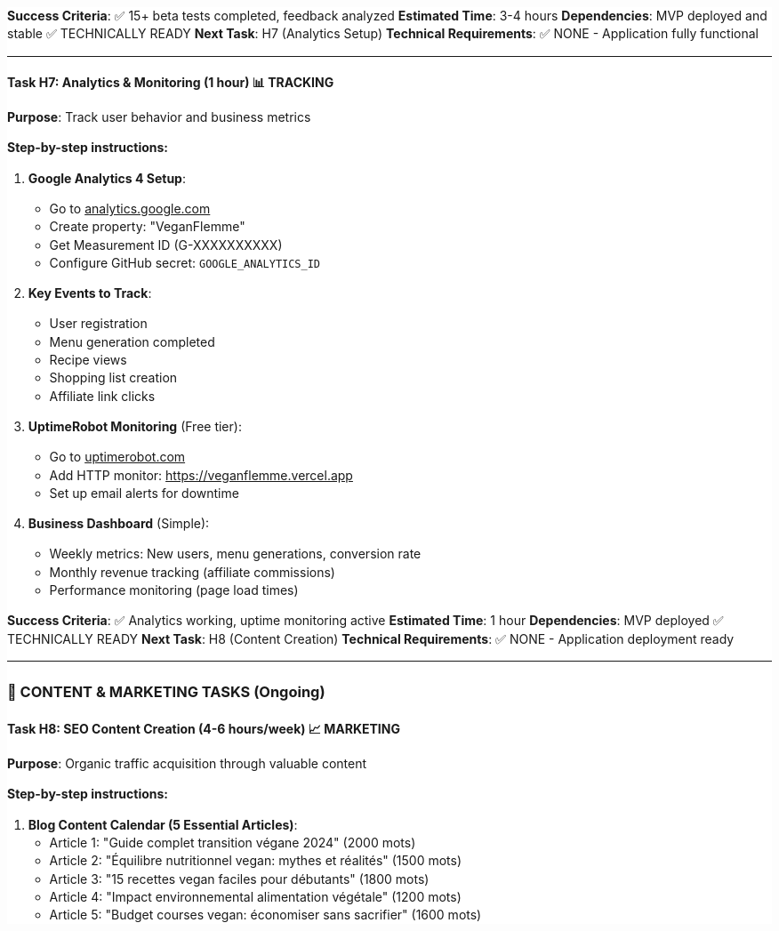 **Success Criteria**: ✅ 15+ beta tests completed, feedback analyzed
**Estimated Time**: 3-4 hours
**Dependencies**: MVP deployed and stable ✅ TECHNICALLY READY
**Next Task**: H7 (Analytics Setup)
**Technical Requirements**: ✅ NONE - Application fully functional

---

#### Task H7: Analytics & Monitoring (1 hour) 📊 TRACKING
**Purpose**: Track user behavior and business metrics

**Step-by-step instructions:**
1. **Google Analytics 4 Setup**:
   - Go to [analytics.google.com](https://analytics.google.com)
   - Create property: "VeganFlemme"
   - Get Measurement ID (G-XXXXXXXXXX)
   - Configure GitHub secret: `GOOGLE_ANALYTICS_ID`

2. **Key Events to Track**:
   - User registration
   - Menu generation completed
   - Recipe views
   - Shopping list creation
   - Affiliate link clicks

3. **UptimeRobot Monitoring** (Free tier):
   - Go to [uptimerobot.com](https://uptimerobot.com)
   - Add HTTP monitor: https://veganflemme.vercel.app
   - Set up email alerts for downtime

4. **Business Dashboard** (Simple):
   - Weekly metrics: New users, menu generations, conversion rate
   - Monthly revenue tracking (affiliate commissions)
   - Performance monitoring (page load times)

**Success Criteria**: ✅ Analytics working, uptime monitoring active
**Estimated Time**: 1 hour
**Dependencies**: MVP deployed ✅ TECHNICALLY READY
**Next Task**: H8 (Content Creation)
**Technical Requirements**: ✅ NONE - Application deployment ready

---

### 📝 CONTENT & MARKETING TASKS (Ongoing)

#### Task H8: SEO Content Creation (4-6 hours/week) 📈 MARKETING
**Purpose**: Organic traffic acquisition through valuable content

**Step-by-step instructions:**
1. **Blog Content Calendar (5 Essential Articles)**:
   - Article 1: "Guide complet transition végane 2024" (2000 mots)
   - Article 2: "Équilibre nutritionnel vegan: mythes et réalités" (1500 mots)
   - Article 3: "15 recettes vegan faciles pour débutants" (1800 mots)
   - Article 4: "Impact environnemental alimentation végétale" (1200 mots)
   - Article 5: "Budget courses vegan: économiser sans sacrifier" (1600 mots)

